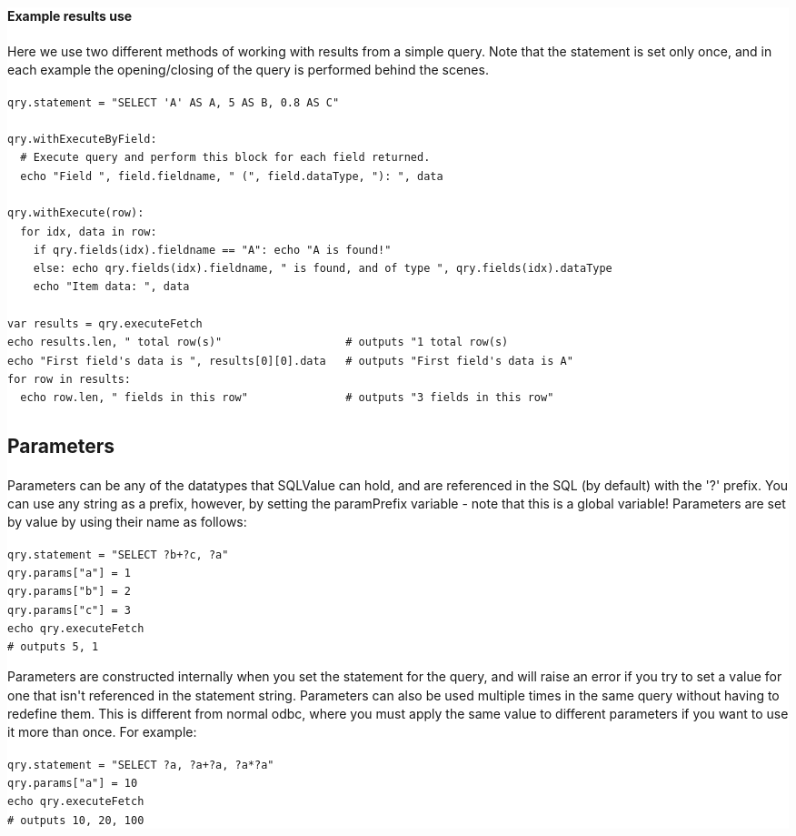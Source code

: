 #### Example results use

Here we use two different methods of working with results from a simple query.
Note that the statement is set only once, and in each example the opening/closing of the query is performed behind the scenes.

    qry.statement = "SELECT 'A' AS A, 5 AS B, 0.8 AS C"
    
    qry.withExecuteByField:
      # Execute query and perform this block for each field returned.
      echo "Field ", field.fieldname, " (", field.dataType, "): ", data

    qry.withExecute(row):
      for idx, data in row:
        if qry.fields(idx).fieldname == "A": echo "A is found!"
        else: echo qry.fields(idx).fieldname, " is found, and of type ", qry.fields(idx).dataType
        echo "Item data: ", data
        
    var results = qry.executeFetch
    echo results.len, " total row(s)"                   # outputs "1 total row(s)
    echo "First field's data is ", results[0][0].data   # outputs "First field's data is A"
    for row in results:
      echo row.len, " fields in this row"               # outputs "3 fields in this row"


## Parameters

Parameters can be any of the datatypes that SQLValue can hold, and are referenced in the SQL (by default) with the '?' prefix. You can use any string as a prefix, however, by setting the paramPrefix variable - note that this is a global variable!
Parameters are set by value by using their name as follows:

    qry.statement = "SELECT ?b+?c, ?a"
    qry.params["a"] = 1
    qry.params["b"] = 2
    qry.params["c"] = 3
    echo qry.executeFetch
    # outputs 5, 1

Parameters are constructed internally when you set the statement for the query, and will raise an error if you try to set a value for one that isn't referenced in the statement string.
Parameters can also be used multiple times in the same query without having to redefine them. This is different from normal odbc, where you must apply the same value to different parameters if you want to use it more than once.
For example:

    qry.statement = "SELECT ?a, ?a+?a, ?a*?a"
    qry.params["a"] = 10
    echo qry.executeFetch
    # outputs 10, 20, 100
